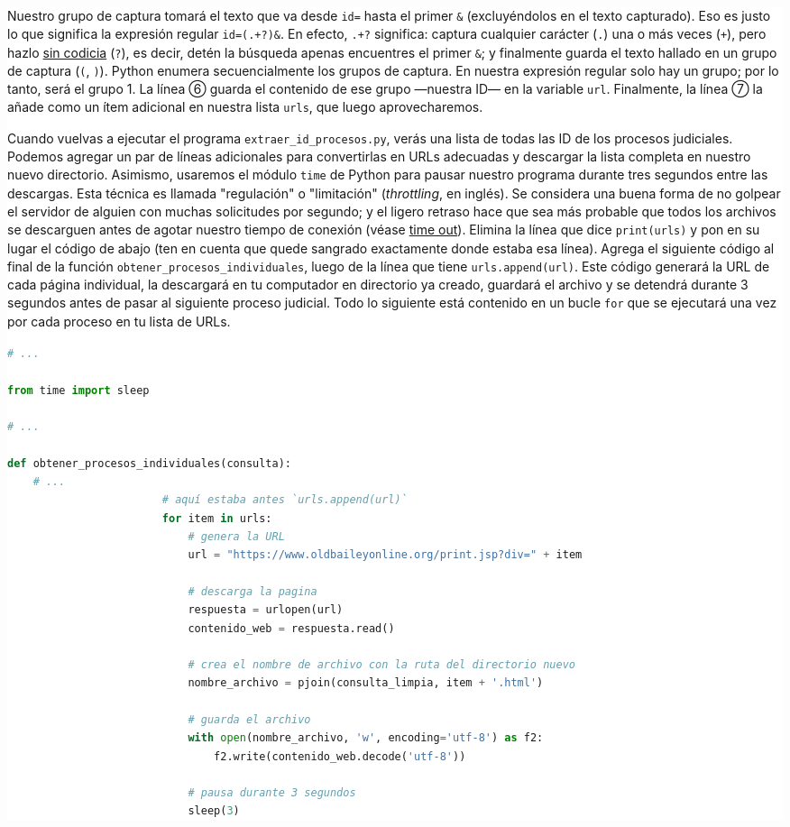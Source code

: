 Nuestro grupo de captura tomará el texto que va desde `id=` hasta el primer `&` (excluyéndolos en el texto capturado).
Eso es justo lo que significa la expresión regular `id=(.+?)&`.
En efecto, `.+?` significa:
captura cualquier carácter (`.`) una o más veces (`+`),
pero hazlo [sin codicia](https://docs.python.org/es/3/howto/regex.html#repeating-things) (`?`),
es decir, detén la búsqueda apenas encuentres el primer `&`;
y finalmente guarda el texto hallado en un grupo de captura (`(`, `)`).
Python enumera secuencialmente los grupos de captura.
En nuestra expresión regular solo hay un grupo; por lo tanto, será el grupo 1.
La línea ⑥ guarda el contenido de ese grupo —nuestra ID— en la variable `url`.
Finalmente, la línea ⑦ la añade como un ítem adicional en nuestra lista `urls`, que luego aprovecharemos.



Cuando vuelvas a ejecutar el programa `extraer_id_procesos.py`, verás una lista de todas las ID de los procesos judiciales.
Podemos agregar un par de líneas adicionales para convertirlas en URLs adecuadas y descargar la lista completa en nuestro nuevo directorio.
Asimismo, usaremos el módulo `time` de Python para pausar nuestro programa durante tres segundos entre las descargas.
Esta técnica es llamada "regulación" o "limitación" (*throttling*, en inglés).
Se considera una buena forma de no golpear el servidor de alguien con muchas solicitudes por segundo;
y el ligero retraso hace que sea más probable que todos los archivos se descarguen antes de agotar nuestro tiempo de conexión (véase [time out](https://www.checkupdown.com/status/E408.html)).
Elimina la línea que dice `print(urls)` y pon en su lugar el código de abajo (ten en cuenta que quede sangrado exactamente donde estaba esa línea).
Agrega el siguiente código al final de la función `obtener_procesos_individuales`, luego de la línea que tiene `urls.append(url)`.
Este código generará la URL de cada página individual, la descargará en tu computador en directorio ya creado,
guardará el archivo y se detendrá durante 3 segundos antes de pasar al siguiente proceso judicial.
Todo lo siguiente está contenido en un bucle `for` que se ejecutará una vez por cada proceso en tu lista de URLs.


```python
# ...

from time import sleep

# ...

def obtener_procesos_individuales(consulta):
    # ...
                        # aquí estaba antes `urls.append(url)`
                        for item in urls:
                            # genera la URL
                            url = "https://www.oldbaileyonline.org/print.jsp?div=" + item

                            # descarga la pagina
                            respuesta = urlopen(url)
                            contenido_web = respuesta.read()

                            # crea el nombre de archivo con la ruta del directorio nuevo
                            nombre_archivo = pjoin(consulta_limpia, item + '.html')

                            # guarda el archivo
                            with open(nombre_archivo, 'w', encoding='utf-8') as f2:
                                f2.write(contenido_web.decode('utf-8'))

                            # pausa durante 3 segundos
                            sleep(3)
```
